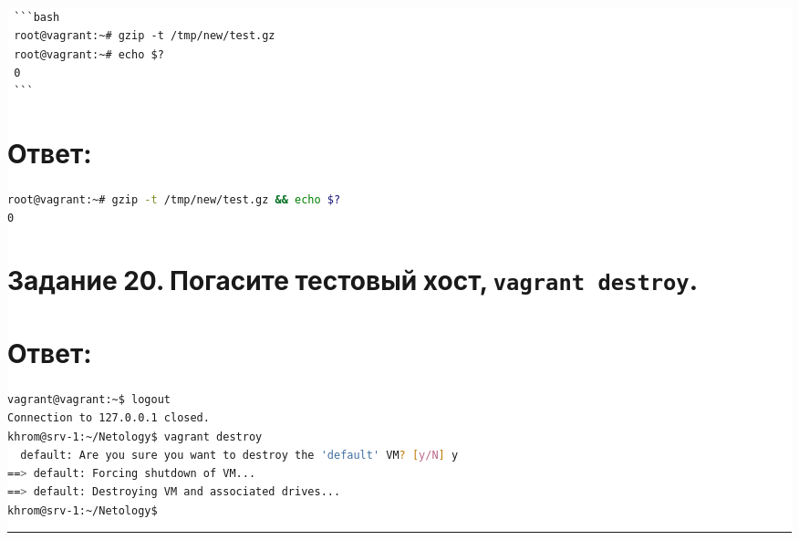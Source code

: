      ```bash
     root@vagrant:~# gzip -t /tmp/new/test.gz
     root@vagrant:~# echo $?
     0
     ```

# Ответ:
 ```bash
 root@vagrant:~# gzip -t /tmp/new/test.gz && echo $?
0

  ```
# Задание 20. Погасите тестовый хост, `vagrant destroy`.

# Ответ:

  ```bash
 vagrant@vagrant:~$ logout
Connection to 127.0.0.1 closed.
khrom@srv-1:~/Netology$ vagrant destroy
    default: Are you sure you want to destroy the 'default' VM? [y/N] y
==> default: Forcing shutdown of VM...
==> default: Destroying VM and associated drives...
khrom@srv-1:~/Netology$

  ```
 ---

